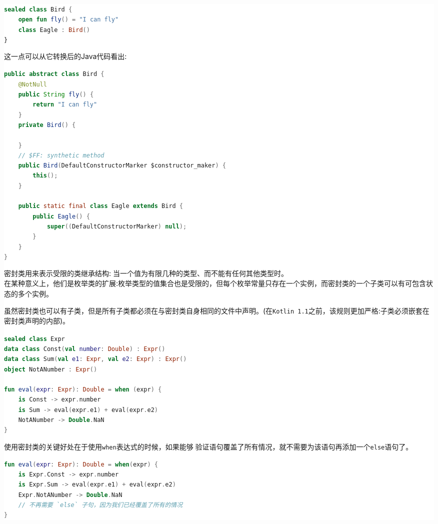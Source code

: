 ```kotlin
sealed class Bird {
    open fun fly() = "I can fly"
    class Eagle : Bird()
}
```

这一点可以从它转换后的Java代码看出:  

```java
public abstract class Bird {
    @NotNull
    public String fly() {
        return "I can fly"
    }
    private Bird() {
        
    }
    // $FF: synthetic method
    public Bird(DefaultConstructorMarker $constructor_maker) {
        this();
    }
    
    public static final class Eagle extends Bird {
        public Eagle() {
            super((DefaultConstructorMarker) null);
        }
    }
}

```


密封类用来表示受限的类继承结构: 当一个值为有限几种的类型、而不能有任何其他类型时。       
在某种意义上，他们是枚举类的扩展:枚举类型的值集合也是受限的，但每个枚举常量只存在一个实例，而密封类的一个子类可以有可包含状态的多个实例。

虽然密封类也可以有子类，但是所有子类都必须在与密封类自身相同的文件中声明。(在`Kotlin 1.1`之前，该规则更加严格:子类必须嵌套在密封类声明的内部)。

```kotlin
sealed class Expr
data class Const(val number: Double) : Expr()
data class Sum(val e1: Expr, val e2: Expr) : Expr()
object NotANumber : Expr()

fun eval(expr: Expr): Double = when (expr) {
    is Const -> expr.number
    is Sum -> eval(expr.e1) + eval(expr.e2)
    NotANumber -> Double.NaN
}
```

使用密封类的关键好处在于使用`when`表达式的时候，如果能够
验证语句覆盖了所有情况，就不需要为该语句再添加一个`else`语句了。

```kotlin
fun eval(expr: Expr): Double = when(expr) {
    is Expr.Const -> expr.number
    is Expr.Sum -> eval(expr.e1) + eval(expr.e2)
    Expr.NotANumber -> Double.NaN
    // 不再需要 `else` 子句，因为我们已经覆盖了所有的情况
}
```
